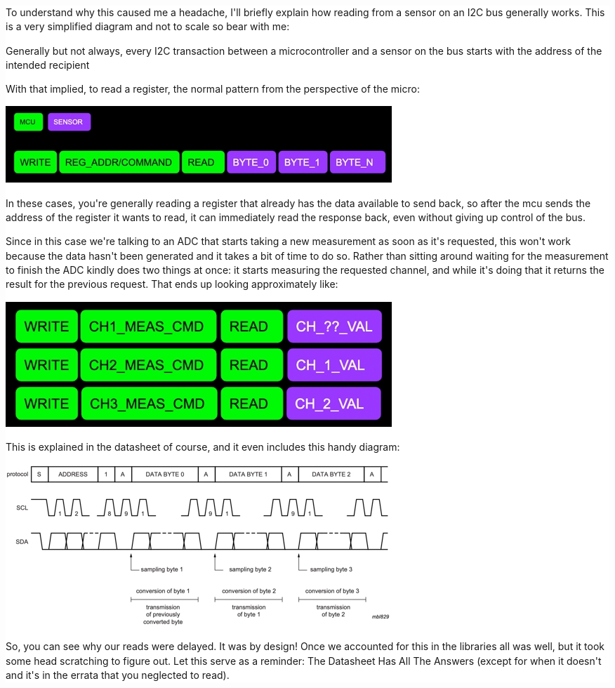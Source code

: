 To understand why this caused me a headache, I'll briefly explain how reading from a sensor on an I2C bus generally works. This is a very simplified diagram and not to scale so bear with  me:

Generally but not always, every I2C transaction between a microcontroller and a sensor on the bus starts with the address of the intended recipient

With that implied, to read a register, the normal pattern from the perspective of the micro:

[![Bryan](../assets/20200707/bryan1.jpg)](https://circuitpython.org/)

In these cases, you're generally reading a register that already has the data available to send back, so after the mcu sends the address of the register it wants to read, it can immediately read the response back, even without giving up control of the bus.

Since in this case we're talking to an ADC that starts taking a new measurement as soon as it's requested, this won't work because the data hasn't been generated and it takes a bit of time to do so. Rather than sitting around waiting for the measurement to finish the ADC kindly does two things at once: it starts measuring the requested channel, and while it's doing that it returns the result for the previous request. That ends up looking approximately like:

[![Bryan](../assets/20200707/bryan2.jpg)](https://circuitpython.org/)

This is explained in the datasheet of course, and it even includes this handy diagram:

[![Bryan](../assets/20200707/bryan3.jpg)](https://circuitpython.org/)

So, you can see why our reads were delayed. It was by design! Once we accounted for this in the libraries all was well, but it took some head scratching  to figure out. Let this serve as a reminder: The Datasheet Has All The Answers (except for when it doesn't and it's in the errata that you neglected to read).
